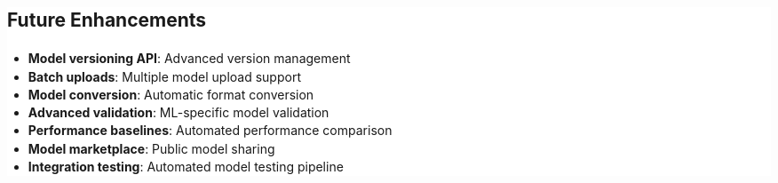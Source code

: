 ## Future Enhancements

- **Model versioning API**: Advanced version management
- **Batch uploads**: Multiple model upload support  
- **Model conversion**: Automatic format conversion
- **Advanced validation**: ML-specific model validation
- **Performance baselines**: Automated performance comparison
- **Model marketplace**: Public model sharing
- **Integration testing**: Automated model testing pipeline
